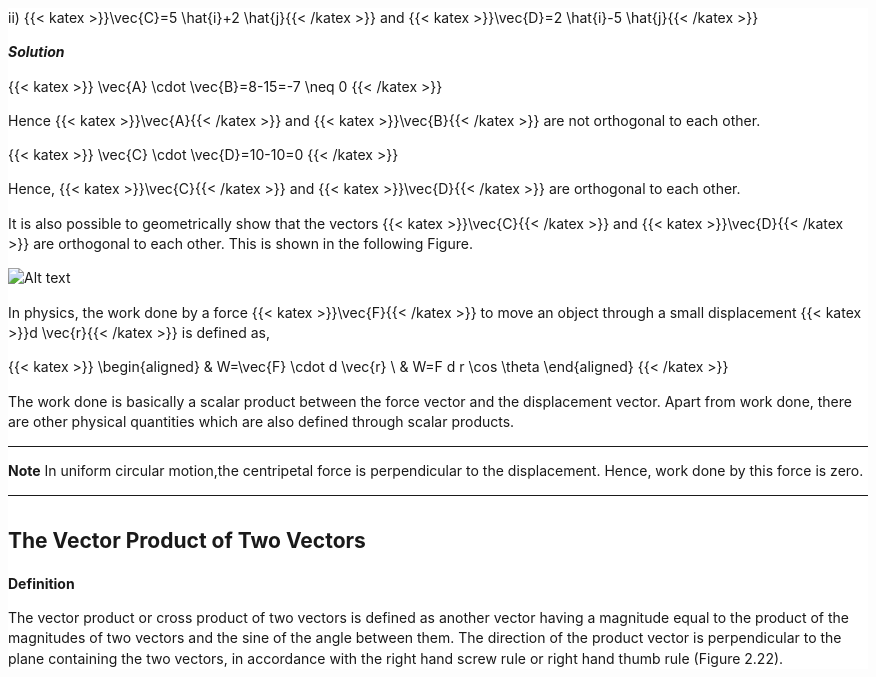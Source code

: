 ii) {{< katex >}}\vec{C}=5 \hat{i}+2 \hat{j}{{< /katex >}} and {{< katex >}}\vec{D}=2 \hat{i}-5 \hat{j}{{< /katex >}}

**_Solution_**

{{< katex >}}
\vec{A} \cdot \vec{B}=8-15=-7 \neq 0
{{< /katex >}}

Hence {{< katex >}}\vec{A}{{< /katex >}} and {{< katex >}}\vec{B}{{< /katex >}} are not orthogonal to each other.

{{< katex >}}
\vec{C} \cdot \vec{D}=10-10=0
{{< /katex >}}
 
Hence, {{< katex >}}\vec{C}{{< /katex >}} and {{< katex >}}\vec{D}{{< /katex >}} are orthogonal to each other.

It is also possible to geometrically show that the vectors {{< katex >}}\vec{C}{{< /katex >}} and {{< katex >}}\vec{D}{{< /katex >}} are orthogonal to each other. This is shown in the following Figure.

![Alt text](<./fig-2.22.png>)


In physics, the work done by a force {{< katex >}}\vec{F}{{< /katex >}} to move an object through a small displacement {{< katex >}}d \vec{r}{{< /katex >}} is defined as,

{{< katex >}}
\begin{aligned}
& W=\vec{F} \cdot d \vec{r} \\
& W=F d r \cos \theta
\end{aligned}
{{< /katex >}}

The work done is basically a scalar product between the force vector and the displacement vector. Apart from work done, there are other physical quantities which are also defined through scalar products.


---
**Note**
In uniform circular motion,the centripetal force is perpendicular to the displacement. Hence, work done by this force is zero.

---

## The Vector Product of Two Vectors

**Definition** 

The vector product or cross product of two vectors is defined as another vector having a magnitude equal to the product of the magnitudes of two vectors and the sine of the angle between them. The direction of the product vector is perpendicular to the plane containing the two vectors, in accordance with the right hand screw rule or right hand thumb rule (Figure 2.22).

